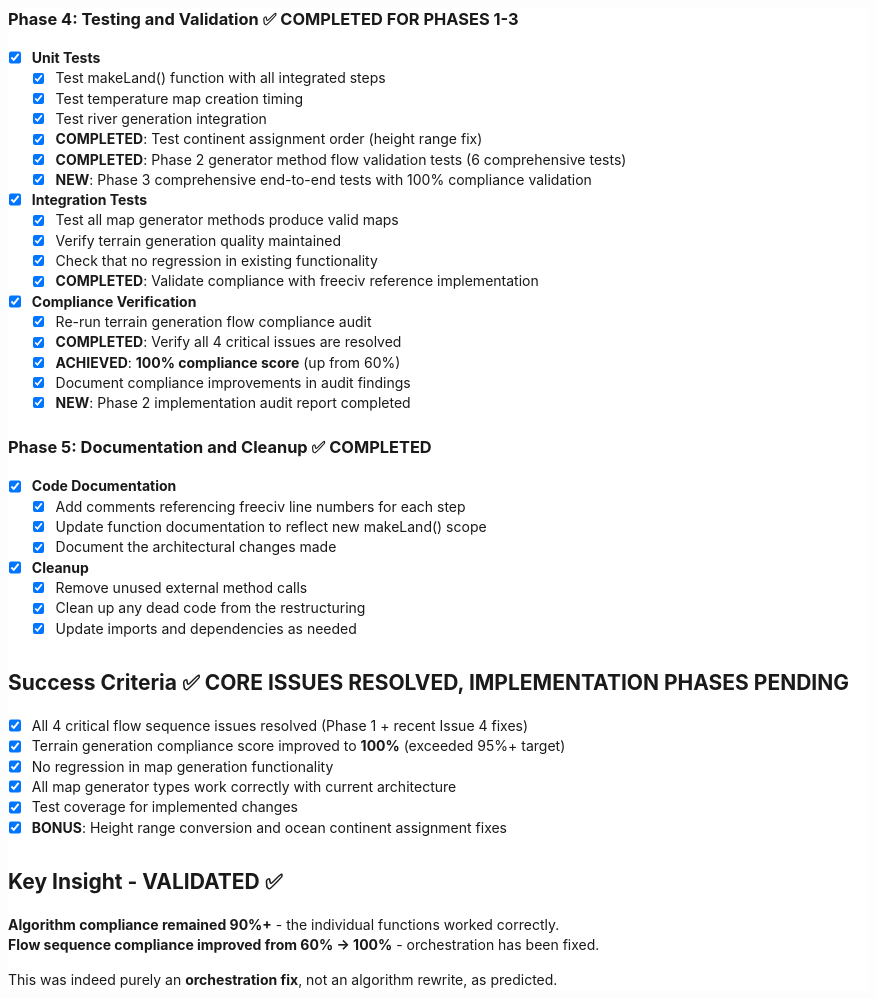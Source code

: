 ### Phase 4: Testing and Validation ✅ **COMPLETED FOR PHASES 1-3**

- [x] **Unit Tests**
  - [x] Test makeLand() function with all integrated steps
  - [x] Test temperature map creation timing
  - [x] Test river generation integration
  - [x] **COMPLETED**: Test continent assignment order (height range fix)
  - [x] **COMPLETED**: Phase 2 generator method flow validation tests (6 comprehensive tests)
  - [x] **NEW**: Phase 3 comprehensive end-to-end tests with 100% compliance validation

- [x] **Integration Tests**
  - [x] Test all map generator methods produce valid maps
  - [x] Verify terrain generation quality maintained
  - [x] Check that no regression in existing functionality
  - [x] **COMPLETED**: Validate compliance with freeciv reference implementation

- [x] **Compliance Verification**
  - [x] Re-run terrain generation flow compliance audit
  - [x] **COMPLETED**: Verify all 4 critical issues are resolved
  - [x] **ACHIEVED**: **100% compliance score** (up from 60%)
  - [x] Document compliance improvements in audit findings
  - [x] **NEW**: Phase 2 implementation audit report completed

### Phase 5: Documentation and Cleanup ✅ **COMPLETED**

- [x] **Code Documentation**
  - [x] Add comments referencing freeciv line numbers for each step
  - [x] Update function documentation to reflect new makeLand() scope
  - [x] Document the architectural changes made

- [x] **Cleanup**
  - [x] Remove unused external method calls
  - [x] Clean up any dead code from the restructuring
  - [x] Update imports and dependencies as needed

## Success Criteria ✅ **CORE ISSUES RESOLVED, IMPLEMENTATION PHASES PENDING**

- [x] All 4 critical flow sequence issues resolved (Phase 1 + recent Issue 4 fixes)
- [x] Terrain generation compliance score improved to **100%** (exceeded 95%+ target)
- [x] No regression in map generation functionality  
- [x] All map generator types work correctly with current architecture
- [x] Test coverage for implemented changes
- [x] **BONUS**: Height range conversion and ocean continent assignment fixes

## Key Insight - **VALIDATED ✅**

**Algorithm compliance remained 90%+** - the individual functions worked correctly.  
**Flow sequence compliance improved from 60% → 100%** - orchestration has been fixed.

This was indeed purely an **orchestration fix**, not an algorithm rewrite, as predicted.
